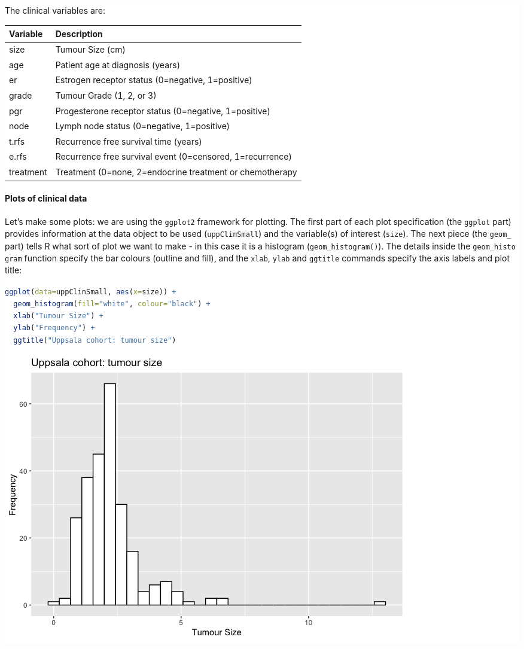The clinical variables are:

| Variable  | Description                                               |
|:----------|:----------------------------------------------------------|
| size      | Tumour Size (cm)                                          |
| age       | Patient age at diagnosis (years)                          |
| er        | Estrogen receptor status (0=negative, 1=positive)         |
| grade     | Tumour Grade (1, 2, or 3)                                 |
| pgr       | Progesterone receptor status (0=negative, 1=positive)     |
| node      | Lymph node status (0=negative, 1=positive)                |
| t.rfs     | Recurrence free survival time (years)                     |
| e.rfs     | Recurrence free survival event (0=censored, 1=recurrence) |
| treatment | Treatment (0=none, 2=endocrine treatment or chemotherapy  |

#### Plots of clinical data

Let’s make some plots: we are using the `ggplot2` framework for
plotting. The first part of each plot specification (the `ggplot` part)
provides information at the data object to be used (`uppClinSmall`) and
the variable(s) of interest (`size`). The next piece (the `geom_` part)
tells R what sort of plot we want to make - in this case it is a
histogram (`geom_histogram()`). The details inside the `geom_histogram`
function specify the bar colours (outline and fill), and the `xlab`,
`ylab` and `ggtitle` commands specify the axis labels and plot title:

``` r
ggplot(data=uppClinSmall, aes(x=size)) + 
  geom_histogram(fill="white", colour="black") +
  xlab("Tumour Size") +
  ylab("Frequency") + 
  ggtitle("Uppsala cohort: tumour size")
```

![](PATH302-brcaData_files/figure-gfm/unnamed-chunk-18-1.png)
